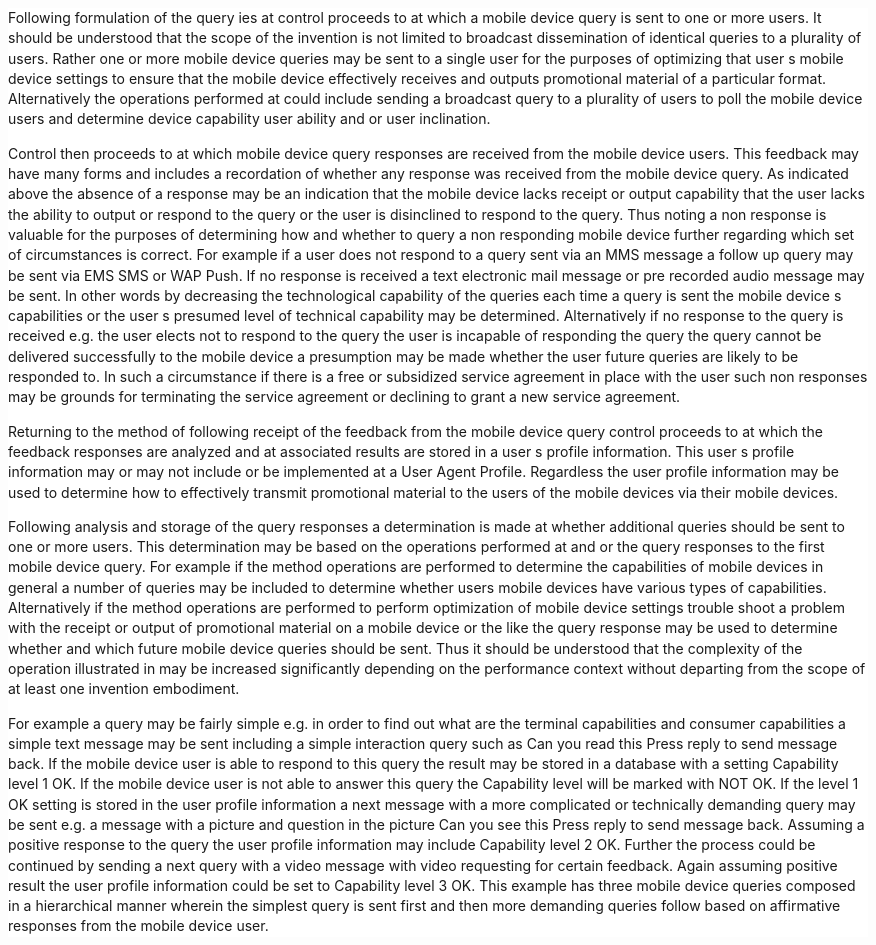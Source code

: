 Following formulation of the query ies at control proceeds to at which a mobile device query is sent to one or more users. It should be understood that the scope of the invention is not limited to broadcast dissemination of identical queries to a plurality of users. Rather one or more mobile device queries may be sent to a single user for the purposes of optimizing that user s mobile device settings to ensure that the mobile device effectively receives and outputs promotional material of a particular format. Alternatively the operations performed at could include sending a broadcast query to a plurality of users to poll the mobile device users and determine device capability user ability and or user inclination.

Control then proceeds to at which mobile device query responses are received from the mobile device users. This feedback may have many forms and includes a recordation of whether any response was received from the mobile device query. As indicated above the absence of a response may be an indication that the mobile device lacks receipt or output capability that the user lacks the ability to output or respond to the query or the user is disinclined to respond to the query. Thus noting a non response is valuable for the purposes of determining how and whether to query a non responding mobile device further regarding which set of circumstances is correct. For example if a user does not respond to a query sent via an MMS message a follow up query may be sent via EMS SMS or WAP Push. If no response is received a text electronic mail message or pre recorded audio message may be sent. In other words by decreasing the technological capability of the queries each time a query is sent the mobile device s capabilities or the user s presumed level of technical capability may be determined. Alternatively if no response to the query is received e.g. the user elects not to respond to the query the user is incapable of responding the query the query cannot be delivered successfully to the mobile device a presumption may be made whether the user future queries are likely to be responded to. In such a circumstance if there is a free or subsidized service agreement in place with the user such non responses may be grounds for terminating the service agreement or declining to grant a new service agreement.

Returning to the method of following receipt of the feedback from the mobile device query control proceeds to at which the feedback responses are analyzed and at associated results are stored in a user s profile information. This user s profile information may or may not include or be implemented at a User Agent Profile. Regardless the user profile information may be used to determine how to effectively transmit promotional material to the users of the mobile devices via their mobile devices.

Following analysis and storage of the query responses a determination is made at whether additional queries should be sent to one or more users. This determination may be based on the operations performed at and or the query responses to the first mobile device query. For example if the method operations are performed to determine the capabilities of mobile devices in general a number of queries may be included to determine whether users mobile devices have various types of capabilities. Alternatively if the method operations are performed to perform optimization of mobile device settings trouble shoot a problem with the receipt or output of promotional material on a mobile device or the like the query response may be used to determine whether and which future mobile device queries should be sent. Thus it should be understood that the complexity of the operation illustrated in may be increased significantly depending on the performance context without departing from the scope of at least one invention embodiment.

For example a query may be fairly simple e.g. in order to find out what are the terminal capabilities and consumer capabilities a simple text message may be sent including a simple interaction query such as Can you read this Press reply to send message back. If the mobile device user is able to respond to this query the result may be stored in a database with a setting Capability level 1 OK. If the mobile device user is not able to answer this query the Capability level will be marked with NOT OK. If the level 1 OK setting is stored in the user profile information a next message with a more complicated or technically demanding query may be sent e.g. a message with a picture and question in the picture Can you see this Press reply to send message back. Assuming a positive response to the query the user profile information may include Capability level 2 OK. Further the process could be continued by sending a next query with a video message with video requesting for certain feedback. Again assuming positive result the user profile information could be set to Capability level 3 OK. This example has three mobile device queries composed in a hierarchical manner wherein the simplest query is sent first and then more demanding queries follow based on affirmative responses from the mobile device user.

